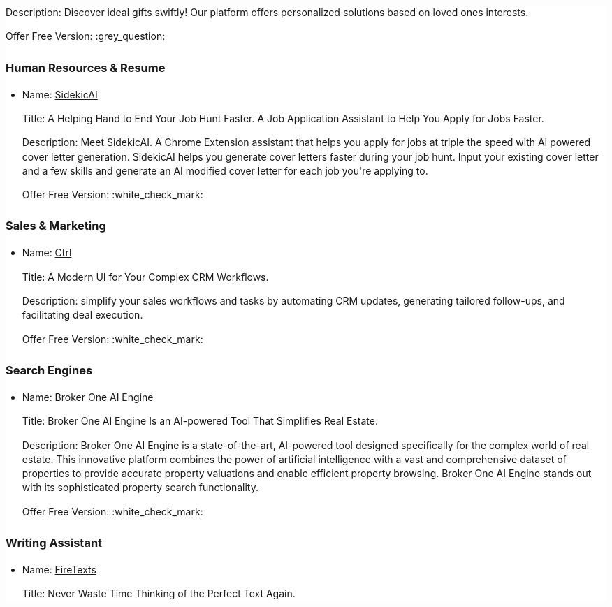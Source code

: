   Description: Discover ideal gifts swiftly! Our platform offers personalized solutions based on loved ones interests.

  Offer Free Version: :grey\_question:



### Human Resources & Resume

- Name: [SidekicAI](https://sidekic.zimfy.co/?utm_source=aicollection\&utm_medium=github\&utm_campaign=aicollection)

  Title: A Helping Hand to End Your Job Hunt Faster. A Job Application Assistant to Help You Apply for Jobs Faster.

  Description: Meet SidekicAI. A Chrome Extension assistant that helps you apply for jobs at triple the speed with AI powered cover letter generation. SidekicAI helps you generate cover letters faster during your job hunt. Input your existing cover letter and a few skills and generate an AI modified cover letter for each job you're applying to.

  Offer Free Version: :white\_check\_mark:



### Sales & Marketing

- Name: [Ctrl](https://getctrl.co/?utm_source=aicollection\&utm_medium=github\&utm_campaign=aicollection)

  Title: A Modern UI for Your Complex CRM Workflows.

  Description: simplify your sales workflows and tasks by automating CRM updates, generating tailored follow-ups, and facilitating deal execution.

  Offer Free Version: :white\_check\_mark:



### Search Engines

- Name: [Broker One AI Engine](https://mybrokerone.com?utm_source=aicollection\&utm_medium=github\&utm_campaign=aicollection)

  Title: Broker One AI Engine Is an AI-powered Tool That Simplifies Real Estate.

  Description: Broker One AI Engine is a state-of-the-art, AI-powered tool designed specifically for the complex world of real estate. This innovative platform combines the power of artificial intelligence with a vast and comprehensive dataset of properties to provide accurate property valuations and enable efficient property browsing. Broker One AI Engine stands out with its sophisticated property search functionality.

  Offer Free Version: :white\_check\_mark:



### Writing Assistant

- Name: [FireTexts](https://www.firetexts.co/)

  Title: Never Waste Time Thinking of the Perfect Text Again.
